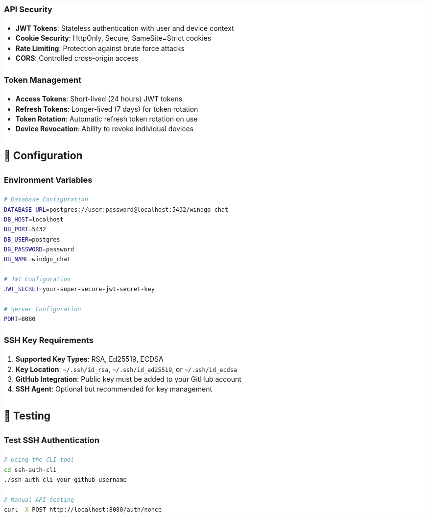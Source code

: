### API Security

- **JWT Tokens**: Stateless authentication with user and device context
- **Cookie Security**: HttpOnly, Secure, SameSite=Strict cookies
- **Rate Limiting**: Protection against brute force attacks
- **CORS**: Controlled cross-origin access

### Token Management

- **Access Tokens**: Short-lived (24 hours) JWT tokens
- **Refresh Tokens**: Longer-lived (7 days) for token rotation
- **Token Rotation**: Automatic refresh token rotation on use
- **Device Revocation**: Ability to revoke individual devices

## 🔧 Configuration

### Environment Variables

```bash
# Database Configuration
DATABASE_URL=postgres://user:password@localhost:5432/windgo_chat
DB_HOST=localhost
DB_PORT=5432
DB_USER=postgres
DB_PASSWORD=password
DB_NAME=windgo_chat

# JWT Configuration
JWT_SECRET=your-super-secure-jwt-secret-key

# Server Configuration
PORT=8080
```

### SSH Key Requirements

1. **Supported Key Types**: RSA, Ed25519, ECDSA
2. **Key Location**: `~/.ssh/id_rsa`, `~/.ssh/id_ed25519`, or `~/.ssh/id_ecdsa`
3. **GitHub Integration**: Public key must be added to your GitHub account
4. **SSH Agent**: Optional but recommended for key management

## 🧪 Testing

### Test SSH Authentication

```bash
# Using the CLI tool
cd ssh-auth-cli
./ssh-auth-cli your-github-username

# Manual API testing
curl -X POST http://localhost:8080/auth/nonce
```
